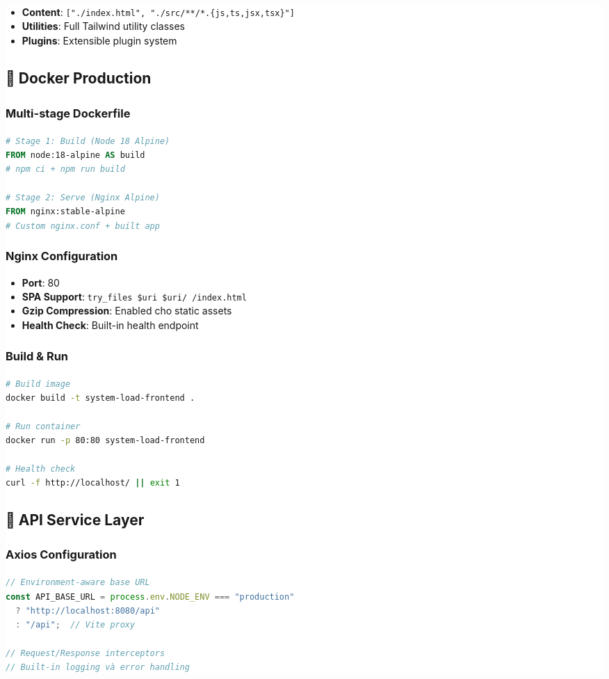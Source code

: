 - **Content**: `["./index.html", "./src/**/*.{js,ts,jsx,tsx}"]`
- **Utilities**: Full Tailwind utility classes
- **Plugins**: Extensible plugin system

## 🐳 Docker Production

### Multi-stage Dockerfile

```dockerfile
# Stage 1: Build (Node 18 Alpine)
FROM node:18-alpine AS build
# npm ci + npm run build

# Stage 2: Serve (Nginx Alpine)  
FROM nginx:stable-alpine
# Custom nginx.conf + built app
```

### Nginx Configuration

- **Port**: 80
- **SPA Support**: `try_files $uri $uri/ /index.html`
- **Gzip Compression**: Enabled cho static assets
- **Health Check**: Built-in health endpoint

### Build & Run

```bash
# Build image
docker build -t system-load-frontend .

# Run container
docker run -p 80:80 system-load-frontend

# Health check
curl -f http://localhost/ || exit 1
```

## 🔌 API Service Layer

### Axios Configuration

```typescript
// Environment-aware base URL
const API_BASE_URL = process.env.NODE_ENV === "production" 
  ? "http://localhost:8080/api" 
  : "/api";  // Vite proxy

// Request/Response interceptors
// Built-in logging và error handling
```
